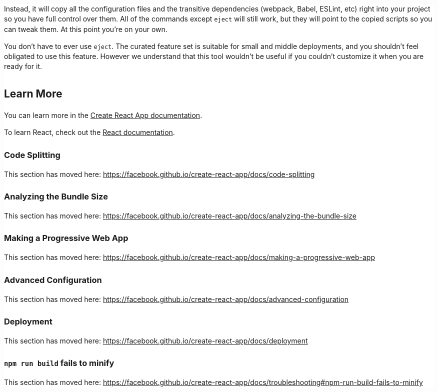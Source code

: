 Instead, it will copy all the configuration files and the transitive dependencies (webpack, Babel, ESLint, etc) right into your project so you have full control over them. All of the commands except `eject` will still work, but they will point to the copied scripts so you can tweak them. At this point you’re on your own.

You don’t have to ever use `eject`. The curated feature set is suitable for small and middle deployments, and you shouldn’t feel obligated to use this feature. However we understand that this tool wouldn’t be useful if you couldn’t customize it when you are ready for it.

## Learn More

You can learn more in the [Create React App documentation](https://facebook.github.io/create-react-app/docs/getting-started).

To learn React, check out the [React documentation](https://reactjs.org/).

### Code Splitting

This section has moved here: https://facebook.github.io/create-react-app/docs/code-splitting

### Analyzing the Bundle Size

This section has moved here: https://facebook.github.io/create-react-app/docs/analyzing-the-bundle-size

### Making a Progressive Web App

This section has moved here: https://facebook.github.io/create-react-app/docs/making-a-progressive-web-app

### Advanced Configuration

This section has moved here: https://facebook.github.io/create-react-app/docs/advanced-configuration

### Deployment

This section has moved here: https://facebook.github.io/create-react-app/docs/deployment

### `npm run build` fails to minify

This section has moved here: https://facebook.github.io/create-react-app/docs/troubleshooting#npm-run-build-fails-to-minify







